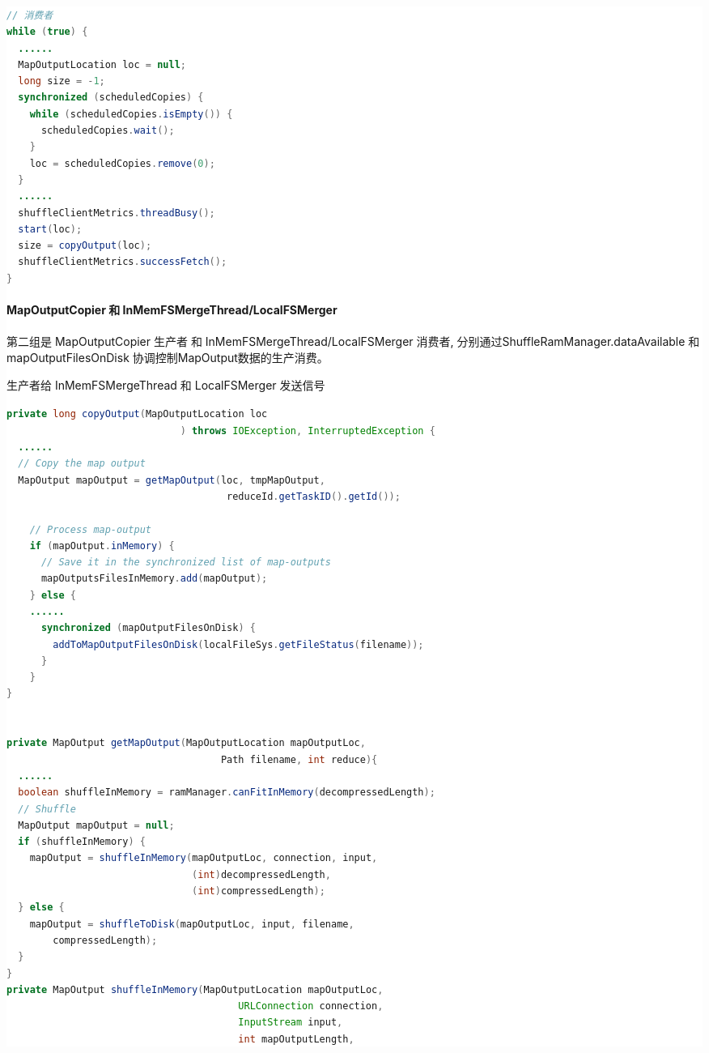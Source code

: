 ```Java
// 消费者 
while (true) {
  ......
  MapOutputLocation loc = null;
  long size = -1;
  synchronized (scheduledCopies) {
    while (scheduledCopies.isEmpty()) {
      scheduledCopies.wait();
    }
    loc = scheduledCopies.remove(0);
  }
  ......
  shuffleClientMetrics.threadBusy();
  start(loc);
  size = copyOutput(loc);
  shuffleClientMetrics.successFetch();
}
```

#### MapOutputCopier 和 InMemFSMergeThread/LocalFSMerger
第二组是 MapOutputCopier 生产者 和 InMemFSMergeThread/LocalFSMerger 消费者, 分别通过ShuffleRamManager.dataAvailable 和 mapOutputFilesOnDisk 协调控制MapOutput数据的生产消费。

生产者给 InMemFSMergeThread 和 LocalFSMerger 发送信号
```java
private long copyOutput(MapOutputLocation loc
                              ) throws IOException, InterruptedException {
  ......
  // Copy the map output
  MapOutput mapOutput = getMapOutput(loc, tmpMapOutput,
                                      reduceId.getTaskID().getId());
    
    // Process map-output
    if (mapOutput.inMemory) {
      // Save it in the synchronized list of map-outputs
      mapOutputsFilesInMemory.add(mapOutput);
    } else {
    ......
      synchronized (mapOutputFilesOnDisk) {        
        addToMapOutputFilesOnDisk(localFileSys.getFileStatus(filename));
      }
    }
}
      

private MapOutput getMapOutput(MapOutputLocation mapOutputLoc, 
                                     Path filename, int reduce){
  ......
  boolean shuffleInMemory = ramManager.canFitInMemory(decompressedLength); 
  // Shuffle
  MapOutput mapOutput = null;
  if (shuffleInMemory) {
    mapOutput = shuffleInMemory(mapOutputLoc, connection, input,
                                (int)decompressedLength,
                                (int)compressedLength);
  } else {
    mapOutput = shuffleToDisk(mapOutputLoc, input, filename, 
        compressedLength);
  }
}
private MapOutput shuffleInMemory(MapOutputLocation mapOutputLoc,
                                        URLConnection connection, 
                                        InputStream input,
                                        int mapOutputLength,
```